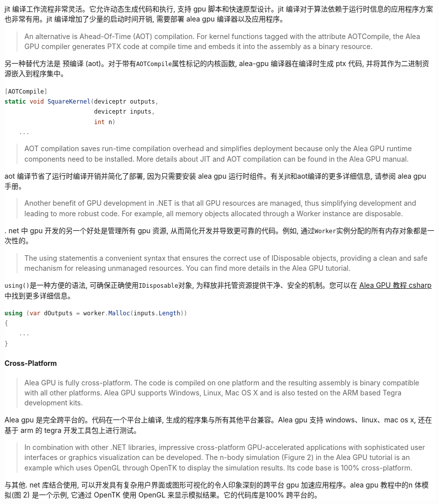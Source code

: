 jit 编译工作流程非常灵活。它允许动态生成代码和执行, 支持 gpu 脚本和快速原型设计。jit 编译对于算法依赖于运行时信息的应用程序方案也非常有用。jit 编译增加了少量的启动时间开销, 需要部署 alea gpu 编译器以及应用程序。

>An alternative is Ahead-Of-Time (AOT) compilation. For kernel functions tagged with the attribute AOTCompile, the Alea GPU compiler generates PTX code at compile time and embeds it into the assembly as a binary resource.

另一种替代方法是 预编译 (aot)。对于带有`AOTCompile`属性标记的内核函数, alea-gpu 编译器在编译时生成 ptx 代码, 并将其作为二进制资源嵌入到程序集中。

```CS
[AOTCompile]
static void SquareKernel(deviceptr outputs,
                         deviceptr inputs, 
                         int n)
    ...
```

>AOT compilation saves run-time compilation overhead and simplifies deployment because only the Alea GPU runtime components need to be installed. More details about JIT and AOT compilation can be found in the Alea GPU manual.

aot 编译节省了运行时编译开销并简化了部署, 因为只需要安装 alea gpu 运行时组件。有关jit和aot编译的更多详细信息, 请参阅 alea gpu 手册。

>Another benefit of GPU development in .NET is that all GPU resources are managed, thus simplifying development and leading to more robust code. For example, all memory objects allocated through a Worker instance are disposable.

. net 中 gpu 开发的另一个好处是管理所有 gpu 资源, 从而简化开发并导致更可靠的代码。例如, 通过`Worker`实例分配的所有内存对象都是一次性的。

>The using statementis a convenient syntax that ensures the correct use of IDisposable objects, providing a clean and safe mechanism for releasing unmanaged resources. You can find more details in the Alea GPU tutorial.

`using()`是一种方便的语法, 可确保正确使用`IDisposable`对象, 为释放非托管资源提供干净、安全的机制。您可以在 [Alea GPU 教程 csharp](http://www.aleagpu.com/release/3_0_4/doc/gpu_programming_csharp.html)中找到更多详细信息。

```CS
using (var dOutputs = worker.Malloc(inputs.Length))
{
    ...
}
```

#### Cross-Platform

>Alea GPU is fully cross-platform. The code is compiled on one platform and the resulting assembly is binary compatible with all other platforms. Alea GPU supports Windows, Linux, Mac OS X and is also tested on the ARM based Tegra development kits.

Alea gpu 是完全跨平台的。代码在一个平台上编译, 生成的程序集与所有其他平台兼容。Alea gpu 支持 windows、linux、mac os x, 还在基于 arm 的 tegra 开发工具包上进行测试。

>In combination with other .NET libraries, impressive cross-platform GPU-accelerated applications with sophisticated user interfaces or graphics visualization can be developed. The n-body simulation (Figure 2) in the Alea GPU tutorial is an example which uses OpenGL through OpenTK to display the simulation results. Its code base is 100% cross-platform.

与其他. net 库结合使用, 可以开发具有复杂用户界面或图形可视化的令人印象深刻的跨平台 gpu 加速应用程序。alea gpu 教程中的n 体模拟(图 2) 是一个示例, 它通过 OpenTK 使用 OpenGL 来显示模拟结果。它的代码库是100% 跨平台的。
